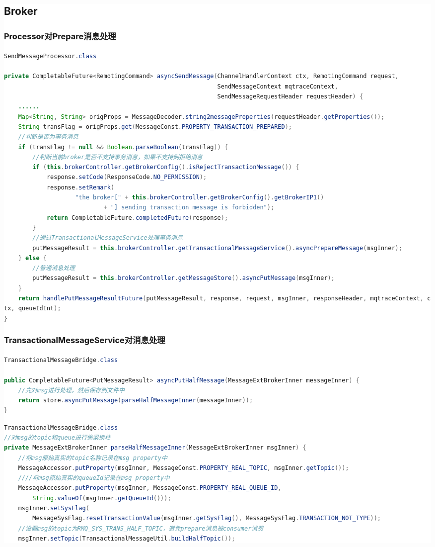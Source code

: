 ## Broker 

### Processor对Prepare消息处理

```java
SendMessageProcessor.class
  
private CompletableFuture<RemotingCommand> asyncSendMessage(ChannelHandlerContext ctx, RemotingCommand request,
                                                            SendMessageContext mqtraceContext,
                                                            SendMessageRequestHeader requestHeader) {
    ......
    Map<String, String> origProps = MessageDecoder.string2messageProperties(requestHeader.getProperties());
    String transFlag = origProps.get(MessageConst.PROPERTY_TRANSACTION_PREPARED);
  	//判断是否为事务消息
    if (transFlag != null && Boolean.parseBoolean(transFlag)) {
      	//判断当前broker是否不支持事务消息，如果不支持则拒绝消息
        if (this.brokerController.getBrokerConfig().isRejectTransactionMessage()) {
            response.setCode(ResponseCode.NO_PERMISSION);
            response.setRemark(
                    "the broker[" + this.brokerController.getBrokerConfig().getBrokerIP1()
                            + "] sending transaction message is forbidden");
            return CompletableFuture.completedFuture(response);
        }
      	//通过TransactionalMessageService处理事务消息
        putMessageResult = this.brokerController.getTransactionalMessageService().asyncPrepareMessage(msgInner);
    } else {
      	//普通消息处理
        putMessageResult = this.brokerController.getMessageStore().asyncPutMessage(msgInner);
    }
    return handlePutMessageResultFuture(putMessageResult, response, request, msgInner, responseHeader, mqtraceContext, ctx, queueIdInt);
}
```

### TransactionalMessageService对消息处理

```java
TransactionalMessageBridge.class
  
public CompletableFuture<PutMessageResult> asyncPutHalfMessage(MessageExtBrokerInner messageInner) {
  	//先对msg进行处理，然后保存到文件中
    return store.asyncPutMessage(parseHalfMessageInner(messageInner));
}
```

```java
TransactionalMessageBridge.class
//对msg的topic和queue进行偷梁换柱
private MessageExtBrokerInner parseHalfMessageInner(MessageExtBrokerInner msgInner) {
  	//将msg原始真实的topic名称记录在msg property中
    MessageAccessor.putProperty(msgInner, MessageConst.PROPERTY_REAL_TOPIC, msgInner.getTopic());
  	////将msg原始真实的queueId记录在msg property中
    MessageAccessor.putProperty(msgInner, MessageConst.PROPERTY_REAL_QUEUE_ID,
        String.valueOf(msgInner.getQueueId()));
    msgInner.setSysFlag(
        MessageSysFlag.resetTransactionValue(msgInner.getSysFlag(), MessageSysFlag.TRANSACTION_NOT_TYPE));
  	//设置msg的topic为RMQ_SYS_TRANS_HALF_TOPIC，避免prepare消息被consumer消费
    msgInner.setTopic(TransactionalMessageUtil.buildHalfTopic());
```